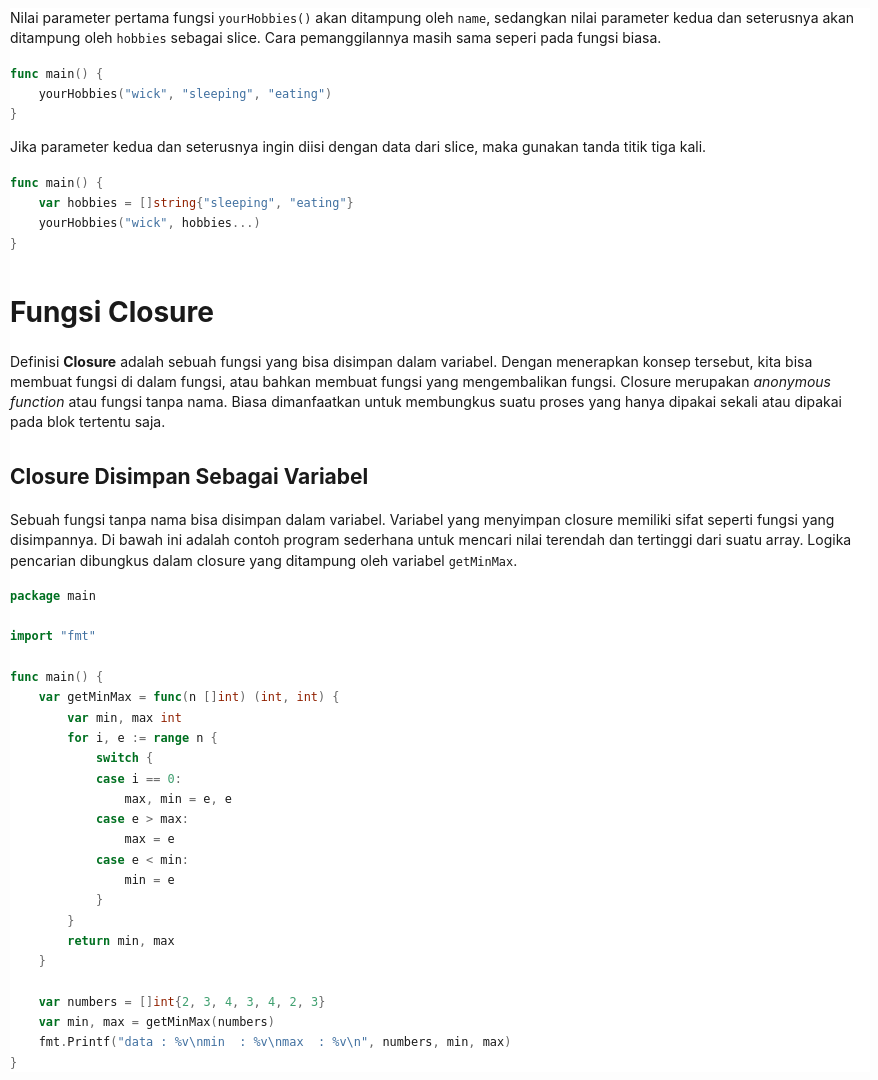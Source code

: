 Nilai parameter pertama fungsi `yourHobbies()` akan ditampung oleh `name`, sedangkan nilai parameter kedua dan seterusnya 
akan ditampung oleh `hobbies` sebagai slice. Cara pemanggilannya masih sama seperi pada fungsi biasa.

```go
func main() {
    yourHobbies("wick", "sleeping", "eating")
}
```

Jika parameter kedua dan seterusnya ingin diisi dengan data dari slice, maka gunakan tanda titik tiga kali.

```go
func main() {
    var hobbies = []string{"sleeping", "eating"}
    yourHobbies("wick", hobbies...)
}
```

# Fungsi Closure

Definisi **Closure** adalah sebuah fungsi yang bisa disimpan dalam variabel. Dengan menerapkan konsep tersebut, kita bisa 
membuat fungsi di dalam fungsi, atau bahkan membuat fungsi yang mengembalikan fungsi. Closure merupakan _anonymous function_ 
atau fungsi tanpa nama. Biasa dimanfaatkan untuk membungkus suatu proses yang hanya dipakai sekali atau dipakai pada blok 
tertentu saja.

## Closure Disimpan Sebagai Variabel

Sebuah fungsi tanpa nama bisa disimpan dalam variabel. Variabel yang menyimpan closure memiliki sifat seperti fungsi yang 
disimpannya. Di bawah ini adalah contoh program sederhana untuk mencari nilai terendah dan tertinggi dari suatu array. Logika 
pencarian dibungkus dalam closure yang ditampung oleh variabel `getMinMax`.

```go
package main

import "fmt"

func main() {
    var getMinMax = func(n []int) (int, int) {
        var min, max int
        for i, e := range n {
            switch {
            case i == 0:
                max, min = e, e
            case e > max:
                max = e
            case e < min:
                min = e
            }
        }
        return min, max
    }

    var numbers = []int{2, 3, 4, 3, 4, 2, 3}
    var min, max = getMinMax(numbers)
    fmt.Printf("data : %v\nmin  : %v\nmax  : %v\n", numbers, min, max)
}
```

